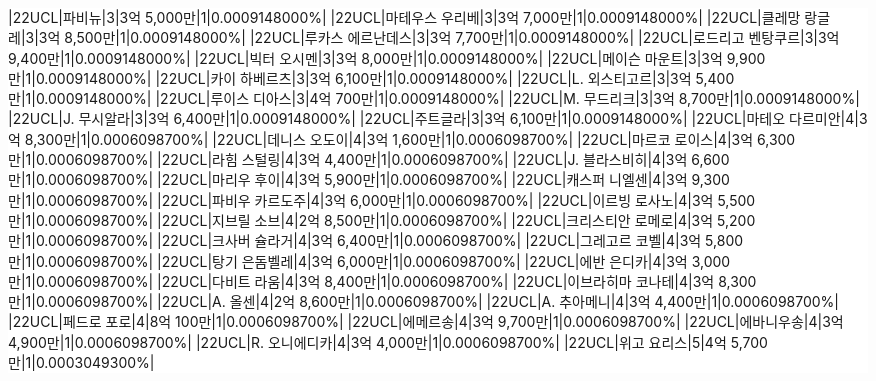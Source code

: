 |22UCL|파비뉴|3|3억 5,000만|1|0.0009148000%|
|22UCL|마테우스 우리베|3|3억 7,000만|1|0.0009148000%|
|22UCL|클레망 랑글레|3|3억 8,500만|1|0.0009148000%|
|22UCL|루카스 에르난데스|3|3억 7,700만|1|0.0009148000%|
|22UCL|로드리고 벤탕쿠르|3|3억 9,400만|1|0.0009148000%|
|22UCL|빅터 오시멘|3|3억 8,000만|1|0.0009148000%|
|22UCL|메이슨 마운트|3|3억 9,900만|1|0.0009148000%|
|22UCL|카이 하베르츠|3|3억 6,100만|1|0.0009148000%|
|22UCL|L. 외스티고르|3|3억 5,400만|1|0.0009148000%|
|22UCL|루이스 디아스|3|4억 700만|1|0.0009148000%|
|22UCL|M. 무드리크|3|3억 8,700만|1|0.0009148000%|
|22UCL|J. 무시알라|3|3억 6,400만|1|0.0009148000%|
|22UCL|주트글라|3|3억 6,100만|1|0.0009148000%|
|22UCL|마테오 다르미안|4|3억 8,300만|1|0.0006098700%|
|22UCL|데니스 오도이|4|3억 1,600만|1|0.0006098700%|
|22UCL|마르코 로이스|4|3억 6,300만|1|0.0006098700%|
|22UCL|라힘 스털링|4|3억 4,400만|1|0.0006098700%|
|22UCL|J. 블라스비히|4|3억 6,600만|1|0.0006098700%|
|22UCL|마리우 후이|4|3억 5,900만|1|0.0006098700%|
|22UCL|캐스퍼 니엘센|4|3억 9,300만|1|0.0006098700%|
|22UCL|파비우 카르도주|4|3억 6,000만|1|0.0006098700%|
|22UCL|이르빙 로사노|4|3억 5,500만|1|0.0006098700%|
|22UCL|지브릴 소브|4|2억 8,500만|1|0.0006098700%|
|22UCL|크리스티안 로메로|4|3억 5,200만|1|0.0006098700%|
|22UCL|크사버 슐라거|4|3억 6,400만|1|0.0006098700%|
|22UCL|그레고르 코벨|4|3억 5,800만|1|0.0006098700%|
|22UCL|탕기 은돔벨레|4|3억 6,000만|1|0.0006098700%|
|22UCL|에반 은디카|4|3억 3,000만|1|0.0006098700%|
|22UCL|다비트 라움|4|3억 8,400만|1|0.0006098700%|
|22UCL|이브라히마 코나테|4|3억 8,300만|1|0.0006098700%|
|22UCL|A. 올센|4|2억 8,600만|1|0.0006098700%|
|22UCL|A. 추아메니|4|3억 4,400만|1|0.0006098700%|
|22UCL|페드로 포로|4|8억 100만|1|0.0006098700%|
|22UCL|에메르송|4|3억 9,700만|1|0.0006098700%|
|22UCL|에바니우송|4|3억 4,900만|1|0.0006098700%|
|22UCL|R. 오니에디카|4|3억 4,000만|1|0.0006098700%|
|22UCL|위고 요리스|5|4억 5,700만|1|0.0003049300%|